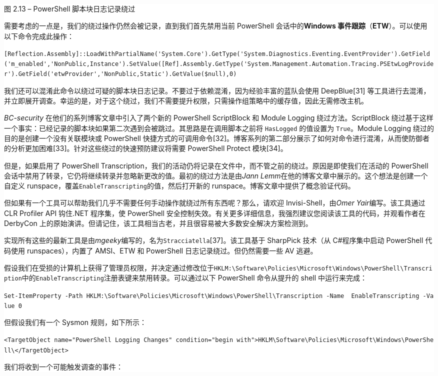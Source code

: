 图 2.13 – PowerShell 脚本块日志记录绕过

需要考虑的一点是，我们的绕过操作仍然会被记录，直到我们首先禁用当前 PowerShell 会话中的**Windows 事件跟踪**（**ETW**）。可以使用以下命令完成此操作：

```
[Reflection.Assembly]::LoadWithPartialName('System.Core').GetType('System.Diagnostics.Eventing.EventProvider').GetField('m_enabled','NonPublic,Instance').SetValue([Ref].Assembly.GetType('System.Management.Automation.Tracing.PSEtwLogProvider').GetField('etwProvider','NonPublic,Static').GetValue($null),0)
```

我们还可以混淆此命令以绕过可疑的脚本块日志记录。不要过于依赖混淆，因为经验丰富的蓝队会使用 DeepBlue[31] 等工具进行去混淆，并立即展开调查。幸运的是，对于这个绕过，我们不需要提升权限，只需操作组策略中的缓存值，因此无需修改主机。

*BC-security* 在他们的系列博客文章中引入了两个新的 PowerShell ScriptBlock 和 Module Logging 绕过方法。ScriptBlock 绕过基于这样一个事实：已经记录的脚本块如果第二次遇到会被跳过。其思路是在调用脚本之前将 `HasLogged` 的值设置为 `True`。Module Logging 绕过的目的是创建一个没有关联模块或 PowerShell 快捷方式的可调用命令[32]。博客系列的第二部分展示了如何对命令进行混淆，从而使防御者的分析更加困难[33]。针对这些绕过的快速预防建议将需要 PowerShell Protect 模块[34]。

但是，如果启用了 PowerShell Transcription，我们的活动仍将记录在文件中，而不管之前的绕过。原因是即使我们在活动的 PowerShell 会话中禁用了转录，它仍将继续转录并忽略新更改的值。最初的绕过方法是由*Jann Lemm*在他的博客文章中展示的。这个想法是创建一个自定义 runspace，覆盖`EnableTranscripting`的值，然后打开新的 runspace。博客文章中提供了概念验证代码。

但如果有一个工具可以帮助我们几乎不需要任何手动操作就绕过所有东西呢？那么，请欢迎 Invisi-Shell，由*Omer Yair*编写。该工具通过 CLR Profiler API 钩住.NET 程序集，使 PowerShell 安全控制失效。有关更多详细信息，我强烈建议您阅读该工具的代码，并观看作者在 DerbyCon 上的原始演讲。但请记住，该工具相当古老，并且很容易被大多数安全解决方案检测到。

实现所有这些的最新工具是由*mgeeky*编写的，名为`Stracciatella`[37]。该工具基于 SharpPick 技术（从 C#程序集中启动 PowerShell 代码使用 runspaces），内置了 AMSI、ETW 和 PowerShell 日志记录绕过。但仍然需要一些 AV 逃避。

假设我们在受损的计算机上获得了管理员权限，并决定通过修改位于`HKLM:\Software\Policies\Microsoft\Windows\PowerShell\Transcription`中的`EnableTranscripting`注册表键来禁用转录。可以通过以下 PowerShell 命令从提升的 shell 中运行来完成：

```
Set-ItemProperty -Path HKLM:\Software\Policies\Microsoft\Windows\PowerShell\Transcription -Name  EnableTranscripting -Value 0
```

但假设我们有一个 Sysmon 规则，如下所示：

```
<TargetObject name="PowerShell Logging Changes" condition="begin with">HKLM\Software\Policies\Microsoft\Windows\PowerShell\</TargetObject>
```

我们将收到一个可能触发调查的事件：
